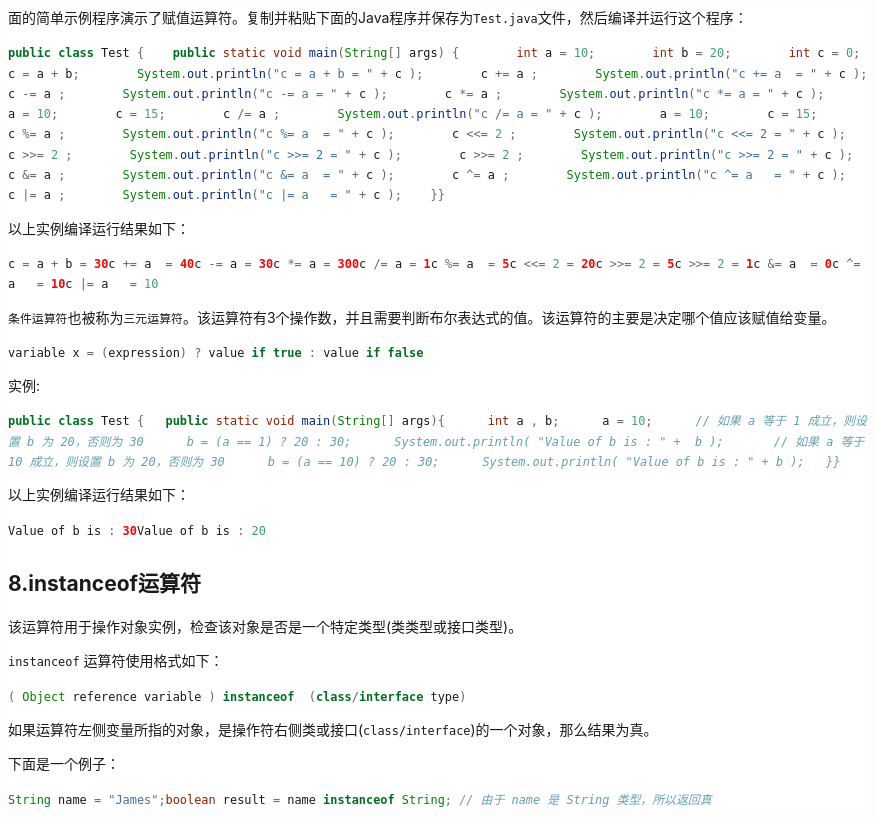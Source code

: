 面的简单示例程序演示了赋值运算符。复制并粘贴下面的Java程序并保存为`Test.java`文件，然后编译并运行这个程序：

```java
public class Test {    public static void main(String[] args) {        int a = 10;        int b = 20;        int c = 0;        c = a + b;        System.out.println("c = a + b = " + c );        c += a ;        System.out.println("c += a  = " + c );        c -= a ;        System.out.println("c -= a = " + c );        c *= a ;        System.out.println("c *= a = " + c );        a = 10;        c = 15;        c /= a ;        System.out.println("c /= a = " + c );        a = 10;        c = 15;        c %= a ;        System.out.println("c %= a  = " + c );        c <<= 2 ;        System.out.println("c <<= 2 = " + c );        c >>= 2 ;        System.out.println("c >>= 2 = " + c );        c >>= 2 ;        System.out.println("c >>= 2 = " + c );        c &= a ;        System.out.println("c &= a  = " + c );        c ^= a ;        System.out.println("c ^= a   = " + c );        c |= a ;        System.out.println("c |= a   = " + c );    }}
```

以上实例编译运行结果如下：

``` java
c = a + b = 30c += a  = 40c -= a = 30c *= a = 300c /= a = 1c %= a  = 5c <<= 2 = 20c >>= 2 = 5c >>= 2 = 1c &= a  = 0c ^= a   = 10c |= a   = 10
```

`条件运算符`也被称为`三元运算符`。该运算符有3个操作数，并且需要判断布尔表达式的值。该运算符的主要是决定哪个值应该赋值给变量。

``` java
variable x = (expression) ? value if true : value if false
```

实例:

```java
public class Test {   public static void main(String[] args){      int a , b;      a = 10;      // 如果 a 等于 1 成立，则设置 b 为 20，否则为 30      b = (a == 1) ? 20 : 30;      System.out.println( "Value of b is : " +  b );       // 如果 a 等于 10 成立，则设置 b 为 20，否则为 30      b = (a == 10) ? 20 : 30;      System.out.println( "Value of b is : " + b );   }}
```

以上实例编译运行结果如下：

``` java
Value of b is : 30Value of b is : 20
```

## 8.instanceof运算符

该运算符用于操作对象实例，检查该对象是否是一个特定类型(类类型或接口类型)。

`instanceof` 运算符使用格式如下：

``` java
( Object reference variable ) instanceof  (class/interface type)
```

如果运算符左侧变量所指的对象，是操作符右侧类或接口(`class/interface`)的一个对象，那么结果为真。

下面是一个例子：

``` java
String name = "James";boolean result = name instanceof String; // 由于 name 是 String 类型，所以返回真
```

